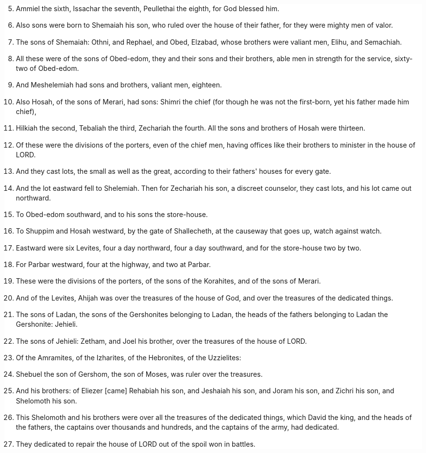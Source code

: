 5. Ammiel the sixth, Issachar the seventh, Peullethai the eighth, for God blessed him.

6. Also sons were born to Shemaiah his son, who ruled over the house of their father, for they were mighty men of valor.

7. The sons of Shemaiah: Othni, and Rephael, and Obed, Elzabad, whose brothers were valiant men, Elihu, and Semachiah.

8. All these were of the sons of Obed-edom, they and their sons and their brothers, able men in strength for the service, sixty-two of Obed-edom.

9. And Meshelemiah had sons and brothers, valiant men, eighteen.

10. Also Hosah, of the sons of Merari, had sons: Shimri the chief (for though he was not the first-born, yet his father made him chief),

11. Hilkiah the second, Tebaliah the third, Zechariah the fourth. All the sons and brothers of Hosah were thirteen.

12. Of these were the divisions of the porters, even of the chief men, having offices like their brothers to minister in the house of LORD.

13. And they cast lots, the small as well as the great, according to their fathers' houses for every gate.

14. And the lot eastward fell to Shelemiah. Then for Zechariah his son, a discreet counselor, they cast lots, and his lot came out northward.

15. To Obed-edom southward, and to his sons the store-house.

16. To Shuppim and Hosah westward, by the gate of Shallecheth, at the causeway that goes up, watch against watch.

17. Eastward were six Levites, four a day northward, four a day southward, and for the store-house two by two.

18. For Parbar westward, four at the highway, and two at Parbar.

19. These were the divisions of the porters, of the sons of the Korahites, and of the sons of Merari.

20. And of the Levites, Ahijah was over the treasures of the house of God, and over the treasures of the dedicated things.

21. The sons of Ladan, the sons of the Gershonites belonging to Ladan, the heads of the fathers belonging to Ladan the Gershonite: Jehieli.

22. The sons of Jehieli: Zetham, and Joel his brother, over the treasures of the house of LORD.

23. Of the Amramites, of the Izharites, of the Hebronites, of the Uzzielites:

24. Shebuel the son of Gershom, the son of Moses, was ruler over the treasures.

25. And his brothers: of Eliezer [came] Rehabiah his son, and Jeshaiah his son, and Joram his son, and Zichri his son, and Shelomoth his son.

26. This Shelomoth and his brothers were over all the treasures of the dedicated things, which David the king, and the heads of the fathers, the captains over thousands and hundreds, and the captains of the army, had dedicated.

27. They dedicated to repair the house of LORD out of the spoil won in battles.
